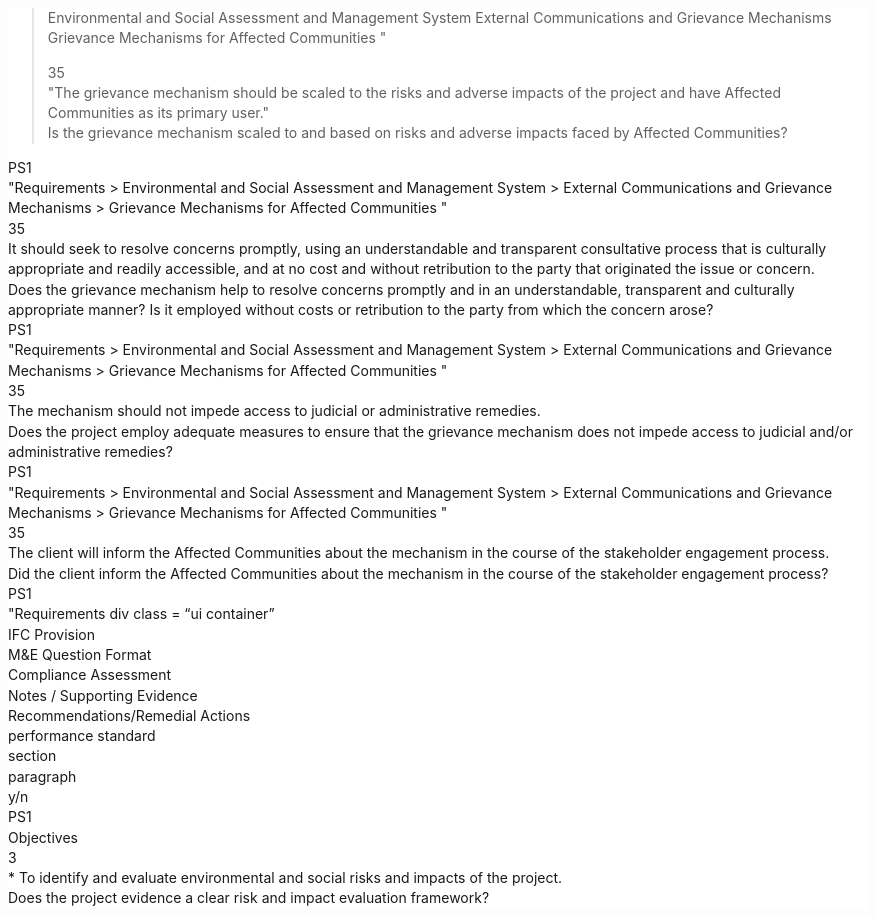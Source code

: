 > Environmental and Social Assessment 
and Management System
> External Communications and Grievance Mechanisms
> Grievance Mechanisms for Affected Communities
"	</div>	<div class="column">	35	</div>	<div class="four wide column">	"The grievance mechanism should be scaled to the risks and 
adverse impacts of the project and have Affected Communities as its primary user."	</div>	<div class="four wide column">	Is the grievance mechanism scaled to and based on risks and adverse impacts faced by Affected Communities?	</div>	<div class="column">		</div>	<div class="column">		</div>	<div class="column">		</div>
<div class="column">	PS1	</div>	<div class="column">	"Requirements 
> Environmental and Social Assessment 
and Management System
> External Communications and Grievance Mechanisms
> Grievance Mechanisms for Affected Communities
"	</div>	<div class="column">	35	</div>	<div class="four wide column">	It should seek to resolve concerns promptly, using an understandable and transparent consultative process that is culturally appropriate and readily accessible, and at no cost and without retribution to the party that originated the issue or concern.	</div>	<div class="four wide column">	Does the grievance mechanism help to resolve concerns promptly and in an understandable, transparent and culturally appropriate manner? Is it employed without costs or retribution to the party from which the concern arose?	</div>	<div class="column">		</div>	<div class="column">		</div>	<div class="column">		</div>
<div class="column">	PS1	</div>	<div class="column">	"Requirements 
> Environmental and Social Assessment 
and Management System
> External Communications and Grievance Mechanisms
> Grievance Mechanisms for Affected Communities
"	</div>	<div class="column">	35	</div>	<div class="four wide column">	The mechanism should not impede access to judicial or administrative remedies.	</div>	<div class="four wide column">	Does the project employ adequate measures to ensure that the grievance mechanism does not impede access to judicial and/or administrative remedies?	</div>	<div class="column">		</div>	<div class="column">		</div>	<div class="column">		</div>
<div class="column">	PS1	</div>	<div class="column">	"Requirements 
> Environmental and Social Assessment 
and Management System
> External Communications and Grievance Mechanisms
> Grievance Mechanisms for Affected Communities
"	</div>	<div class="column">	35	</div>	<div class="four wide column">	The client will inform the Affected Communities about the mechanism in the course of the stakeholder engagement process.	</div>	<div class="four wide column">	Did the client inform the Affected Communities about the mechanism in the course of the stakeholder engagement process?	</div>	<div class="column">		</div>	<div class="column">		</div>	<div class="column">		</div>
<div class="column">	PS1	</div>	<div class="column">	"Requirements 
div class = “ui container”																							
<div class="ui stackable four column grid">																							
<div class="column">		</div>	<div class="two wide column">		</div>	<div class="column">		</div>	<div class="four wide column">	IFC Provision	</div>	<div class="column">	M&E Question Format	</div>	<div class="column">	Compliance Assessment	</div>	<div class="three wide column">	Notes / Supporting Evidence	</div>	<div class="three wide column">	Recommendations/Remedial Actions	</div>
<div class="column">	performance standard	</div>	<div class="two wide column">	section	</div>	<div class="column">	paragraph	</div>	<div class="four wide column">		</div>	<div class="column">		</div>	<div class="column">	y/n	</div>	<div class="three wide column">		</div>	<div class="three wide column">		</div>
<div class="column">	PS1	</div>	<div class="two wide column">	Objectives	</div>	<div class="column">	3	</div>	<div class="four wide column">	 * To identify and evaluate environmental and social risks and impacts of the project.	</div>	<div class="four wide column">	Does the project evidence a  clear risk and impact evaluation framework?	</div>	<div class="column">		</div>	<div class="three wide column">		</div>	<div class="three wide column">		</div>